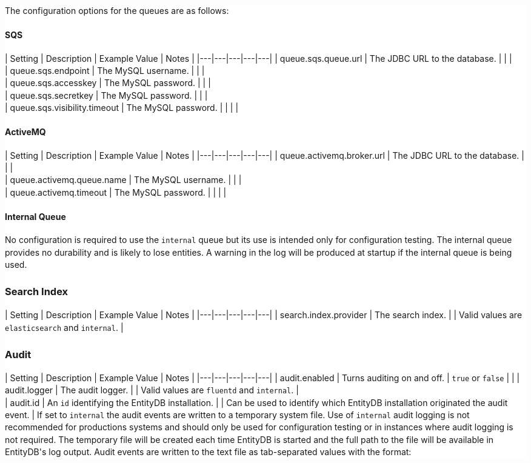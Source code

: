 The configuration options for the queues are as follows:

#### SQS

| Setting | Description  | Example Value  | Notes  |
|---|---|---|---|---|
| queue.sqs.queue.url  | The JDBC URL to the database.  |   |   |  
| queue.sqs.endpoint  | The MySQL username.  |   |   |  
| queue.sqs.accesskey  | The MySQL password.  |   |   |  
| queue.sqs.secretkey  | The MySQL password.  |   |   |  
| queue.sqs.visibility.timeout  | The MySQL password.  |   |   |  |

#### ActiveMQ

| Setting | Description  | Example Value  | Notes  |
|---|---|---|---|---|
| queue.activemq.broker.url  | The JDBC URL to the database.  |   |   |  
| queue.activemq.queue.name  | The MySQL username.  |   |   |  
| queue.activemq.timeout  | The MySQL password.  |   |   |  |

#### Internal Queue

No configuration is required to use the `internal` queue but its use is intended only for configuration testing. The internal queue provides no durability and is likely to lose entities. A warning in the log will be produced at startup if the internal queue is being used.

### Search Index

| Setting | Description  | Example Value  | Notes  |
|---|---|---|---|---|
| search.index.provider  | The search index.  |   |  Valid values are `elasticsearch` and `internal`. |  

### Audit

| Setting | Description  | Example Value  | Notes  |
|---|---|---|---|---|
| audit.enabled | Turns auditing on and off. | `true` or `false` |  |
| audit.logger | The audit logger.  |   |  Valid values are `fluentd` and `internal`. |  
| audit.id | An `id` identifying the EntityDB installation. | | Can be used to identify which EntityDB installation originated the audit event. |
If set to `internal` the audit events are written to a temporary system file. Use of `internal` audit logging is not recommended for productions systems and should only be used for configuration testing or in instances where audit logging is not required. The temporary file will be created each time EntityDB is started and the full path to the file will be available in EntityDB's log output. Audit events are written to the text file as tab-separated values with the format:
